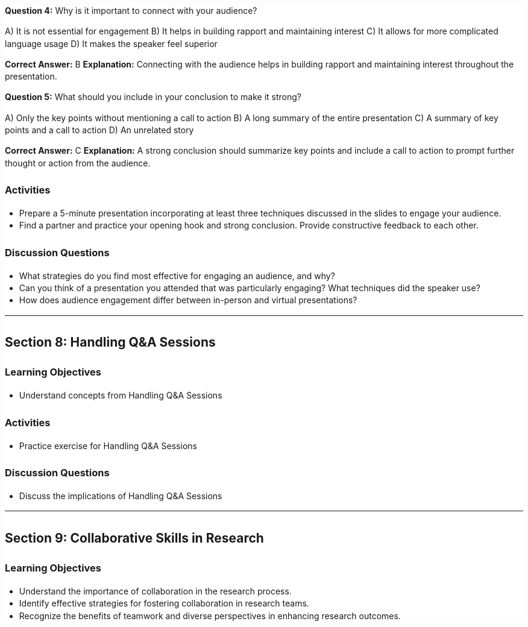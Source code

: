 **Question 4:** Why is it important to connect with your audience?

  A) It is not essential for engagement
  B) It helps in building rapport and maintaining interest
  C) It allows for more complicated language usage
  D) It makes the speaker feel superior

**Correct Answer:** B
**Explanation:** Connecting with the audience helps in building rapport and maintaining interest throughout the presentation.

**Question 5:** What should you include in your conclusion to make it strong?

  A) Only the key points without mentioning a call to action
  B) A long summary of the entire presentation
  C) A summary of key points and a call to action
  D) An unrelated story

**Correct Answer:** C
**Explanation:** A strong conclusion should summarize key points and include a call to action to prompt further thought or action from the audience.

### Activities
- Prepare a 5-minute presentation incorporating at least three techniques discussed in the slides to engage your audience.
- Find a partner and practice your opening hook and strong conclusion. Provide constructive feedback to each other.

### Discussion Questions
- What strategies do you find most effective for engaging an audience, and why?
- Can you think of a presentation you attended that was particularly engaging? What techniques did the speaker use?
- How does audience engagement differ between in-person and virtual presentations?

---

## Section 8: Handling Q&A Sessions

### Learning Objectives
- Understand concepts from Handling Q&A Sessions

### Activities
- Practice exercise for Handling Q&A Sessions

### Discussion Questions
- Discuss the implications of Handling Q&A Sessions

---

## Section 9: Collaborative Skills in Research

### Learning Objectives
- Understand the importance of collaboration in the research process.
- Identify effective strategies for fostering collaboration in research teams.
- Recognize the benefits of teamwork and diverse perspectives in enhancing research outcomes.
